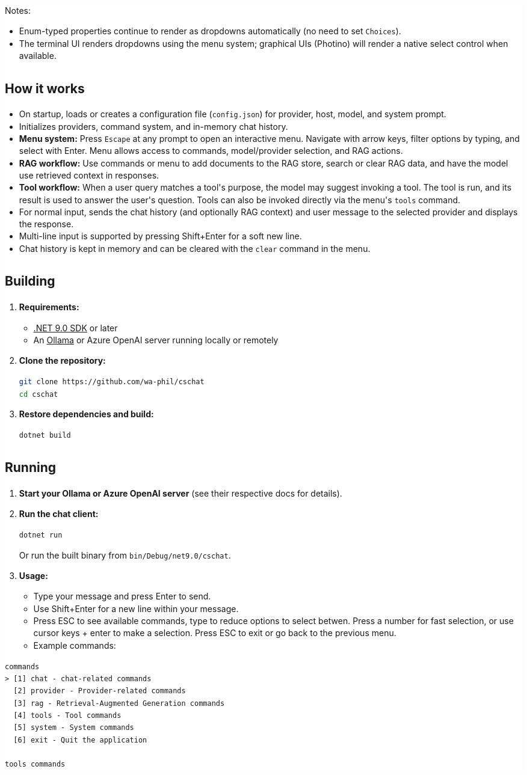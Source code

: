 Notes:
- Enum-typed properties continue to render as dropdowns automatically (no need to set `Choices`).
- The terminal UI renders dropdowns using the menu system; graphical UIs (Photino) will render a native select control when available.

## How it works
- On startup, loads or creates a configuration file (`config.json`) for provider, host, model, and system prompt.
- Initializes providers, command system, and in-memory chat history.
- **Menu system:** Press `Escape` at any prompt to open an interactive menu. Navigate with arrow keys, filter options by typing, and select with Enter. Menu allows access to commands, model/provider selection, and RAG actions.
- **RAG workflow:** Use commands or menu to add documents to the RAG store, search or clear RAG data, and have the model use retrieved context in responses.
- **Tool workflow:** When a user query matches a tool's purpose, the model may suggest invoking a tool. The tool is run, and its result is used to answer the user's question. Tools can also be invoked directly via the menu's `tools` command.
- For normal input, sends the chat history (and optionally RAG context) and user message to the selected provider and displays the response.
- Multi-line input is supported by pressing Shift+Enter for a soft new line.
- Chat history is kept in memory and can be cleared with the `clear` command in the menu.

## Building

1. **Requirements:**
   - [.NET 9.0 SDK](https://dotnet.microsoft.com/en-us/download/dotnet/9.0) or later
   - An [Ollama](https://ollama.com/) or Azure OpenAI server running locally or remotely

2. **Clone the repository:**
   ```sh
   git clone https://github.com/wa-phil/cschat
   cd cschat
   ```

3. **Restore dependencies and build:**
   ```sh
   dotnet build
   ```

## Running

1. **Start your Ollama or Azure OpenAI server** (see their respective docs for details).
2. **Run the chat client:**
   ```sh
   dotnet run
   ```
   Or run the built binary from `bin/Debug/net9.0/cschat`.

3. **Usage:**
   - Type your message and press Enter to send.
   - Use Shift+Enter for a new line within your message.
   - Press ESC to see available commands, type to reduce options to select betwen.  Press a number for fast selection, or use cursor keys + enter to make a selection.  Press ESC to exit or go back to the previous menu.
   - Example commands:
```
commands
> [1] chat - chat-related commands     
  [2] provider - Provider-related commands 
  [3] rag - Retrieval-Augmented Generation commands 
  [4] tools - Tool commands
  [5] system - System commands
  [6] exit - Quit the application

tools commands
```